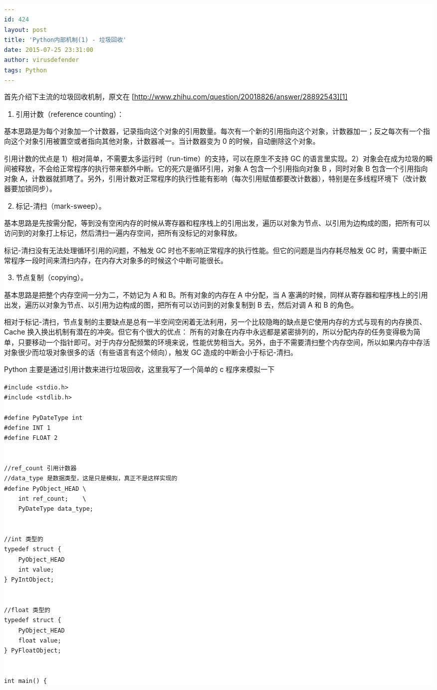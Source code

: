 ```yaml
---
id: 424
layout: post
title: 'Python内部机制(1) - 垃圾回收'
date: 2015-07-25 23:31:00
author: virusdefender
tags: Python
---
```


首先介绍下主流的垃圾回收机制，原文在 [http://www.zhihu.com/question/20018826/answer/28892543][1]

 1. 引用计数（reference counting）：

基本思路是为每个对象加一个计数器，记录指向这个对象的引用数量。每次有一个新的引用指向这个对象，计数器加一；反之每次有一个指向这个对象引用被置空或者指向其他对象，计数器减一。当计数器变为 0 的时候，自动删除这个对象。

引用计数的优点是 1）相对简单，不需要太多运行时（run-time）的支持，可以在原生不支持 GC 的语言里实现。2）对象会在成为垃圾的瞬间被释放，不会给正常程序的执行带来额外中断。它的死穴是循环引用，对象 A 包含一个引用指向对象 B ，同时对象 B 包含一个引用指向对象 A，计数器就抓瞎了。另外，引用计数对正常程序的执行性能有影响（每次引用赋值都要改计数器），特别是在多线程环境下（改计数器要加锁同步）。

 2. 标记-清扫（mark-sweep）。

基本思路是先按需分配，等到没有空闲内存的时候从寄存器和程序栈上的引用出发，遍历以对象为节点、以引用为边构成的图，把所有可以访问到的对象打上标记，然后清扫一遍内存空间，把所有没标记的对象释放。

标记-清扫没有无法处理循环引用的问题，不触发 GC 时也不影响正常程序的执行性能。但它的问题是当内存耗尽触发 GC 时，需要中断正常程序一段时间来清扫内存，在内存大对象多的时候这个中断可能很长。

 3. 节点复制（copying）。

基本思路是把整个内存空间一分为二，不妨记为 A 和 B。所有对象的内存在 A 中分配，当 A 塞满的时候，同样从寄存器和程序栈上的引用出发，遍历以对象为节点、以引用为边构成的图，把所有可以访问到的对象复制到 B 去，然后对调 A 和 B 的角色。

相对于标记-清扫，节点复制的主要缺点是总有一半空间空闲着无法利用，另一个比较隐晦的缺点是它使用内存的方式与现有的内存换页、Cache 换入换出机制有潜在的冲突。但它有个很大的优点： 所有的对象在内存中永远都是紧密排列的，所以分配内存的任务变得极为简单，只要移动一个指针即可。对于内存分配频繁的环境来说，性能优势相当大。另外，由于不需要清扫整个内存空间，所以如果内存中存活对象很少而垃圾对象很多的话（有些语言有这个倾向），触发 GC 造成的中断会小于标记-清扫。

Python 主要是通过引用计数来进行垃圾回收，这里我写了一个简单的 c 程序来模拟一下
```clike
#include <stdio.h>
#include <stdlib.h>

#define PyDateType int
#define INT 1
#define FLOAT 2


//ref_count 引用计数器
//data_type 是数据类型，这是只是模拟，真正不是这样实现的
#define PyObject_HEAD \
    int ref_count;    \
    PyDateType data_type;


//int 类型的
typedef struct {
    PyObject_HEAD
    int value;
} PyIntObject;


//float 类型的
typedef struct {
    PyObject_HEAD
    float value;
} PyFloatObject;


int main() {
```

  [1]: http://www.zhihu.com/question/20018826/answer/28892543
  [2]: http://pymotw.com/2/gc/index.html
